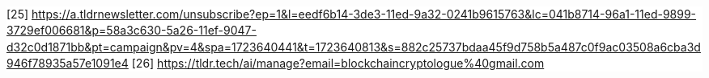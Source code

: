 [25] https://a.tldrnewsletter.com/unsubscribe?ep=1&l=eedf6b14-3de3-11ed-9a32-0241b9615763&lc=041b8714-96a1-11ed-9899-3729ef006681&p=58a3c630-5a26-11ef-9047-d32c0d1871bb&pt=campaign&pv=4&spa=1723640441&t=1723640813&s=882c25737bdaa45f9d758b5a487c0f9ac03508a6cba3d946f78935a57e1091e4
[26] https://tldr.tech/ai/manage?email=blockchaincryptologue%40gmail.com